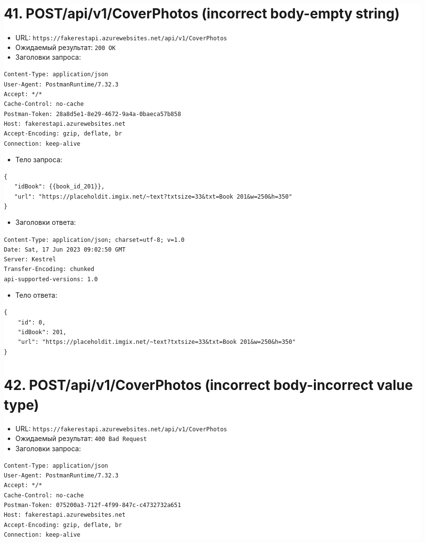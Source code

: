 # 41. POST/api/v1/CoverPhotos (incorrect body-empty string)

- URL: `https://fakerestapi.azurewebsites.net/api/v1/CoverPhotos`
- Ожидаемый результат: `200 OK`
- Заголовки запроса:
```
Content-Type: application/json
User-Agent: PostmanRuntime/7.32.3
Accept: */*
Cache-Control: no-cache
Postman-Token: 28a8d5e1-8e29-4672-9a4a-0baeca57b858
Host: fakerestapi.azurewebsites.net
Accept-Encoding: gzip, deflate, br
Connection: keep-alive
```

- Тело запроса:
```
{
   "idBook": {{book_id_201}},
   "url": "https://placeholdit.imgix.net/~text?txtsize=33&txt=Book 201&w=250&h=350"
}
```

- Заголовки ответа:
```
Content-Type: application/json; charset=utf-8; v=1.0
Date: Sat, 17 Jun 2023 09:02:50 GMT
Server: Kestrel
Transfer-Encoding: chunked
api-supported-versions: 1.0
```

- Тело ответа:
```
{
    "id": 0,
    "idBook": 201,
    "url": "https://placeholdit.imgix.net/~text?txtsize=33&txt=Book 201&w=250&h=350"
}
```

# 42. POST/api/v1/CoverPhotos (incorrect body-incorrect value type)

- URL: `https://fakerestapi.azurewebsites.net/api/v1/CoverPhotos`
- Ожидаемый результат: `400 Bad Request`
- Заголовки запроса:
```
Content-Type: application/json
User-Agent: PostmanRuntime/7.32.3
Accept: */*
Cache-Control: no-cache
Postman-Token: 075200a3-712f-4f99-847c-c4732732a651
Host: fakerestapi.azurewebsites.net
Accept-Encoding: gzip, deflate, br
Connection: keep-alive
```
